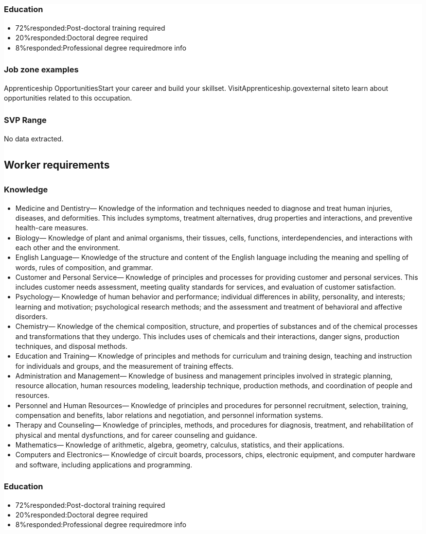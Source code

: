### Education
- 72%responded:Post-doctoral training required
- 20%responded:Doctoral degree required
- 8%responded:Professional degree requiredmore info

### Job zone examples
Apprenticeship OpportunitiesStart your career and build your skillset. VisitApprenticeship.govexternal siteto learn about opportunities related to this occupation.

### SVP Range
No data extracted.

## Worker requirements
### Knowledge
- Medicine and Dentistry— Knowledge of the information and techniques needed to diagnose and treat human injuries, diseases, and deformities. This includes symptoms, treatment alternatives, drug properties and interactions, and preventive health-care measures.
- Biology— Knowledge of plant and animal organisms, their tissues, cells, functions, interdependencies, and interactions with each other and the environment.
- English Language— Knowledge of the structure and content of the English language including the meaning and spelling of words, rules of composition, and grammar.
- Customer and Personal Service— Knowledge of principles and processes for providing customer and personal services. This includes customer needs assessment, meeting quality standards for services, and evaluation of customer satisfaction.
- Psychology— Knowledge of human behavior and performance; individual differences in ability, personality, and interests; learning and motivation; psychological research methods; and the assessment and treatment of behavioral and affective disorders.
- Chemistry— Knowledge of the chemical composition, structure, and properties of substances and of the chemical processes and transformations that they undergo. This includes uses of chemicals and their interactions, danger signs, production techniques, and disposal methods.
- Education and Training— Knowledge of principles and methods for curriculum and training design, teaching and instruction for individuals and groups, and the measurement of training effects.
- Administration and Management— Knowledge of business and management principles involved in strategic planning, resource allocation, human resources modeling, leadership technique, production methods, and coordination of people and resources.
- Personnel and Human Resources— Knowledge of principles and procedures for personnel recruitment, selection, training, compensation and benefits, labor relations and negotiation, and personnel information systems.
- Therapy and Counseling— Knowledge of principles, methods, and procedures for diagnosis, treatment, and rehabilitation of physical and mental dysfunctions, and for career counseling and guidance.
- Mathematics— Knowledge of arithmetic, algebra, geometry, calculus, statistics, and their applications.
- Computers and Electronics— Knowledge of circuit boards, processors, chips, electronic equipment, and computer hardware and software, including applications and programming.

### Education
- 72%responded:Post-doctoral training required
- 20%responded:Doctoral degree required
- 8%responded:Professional degree requiredmore info
